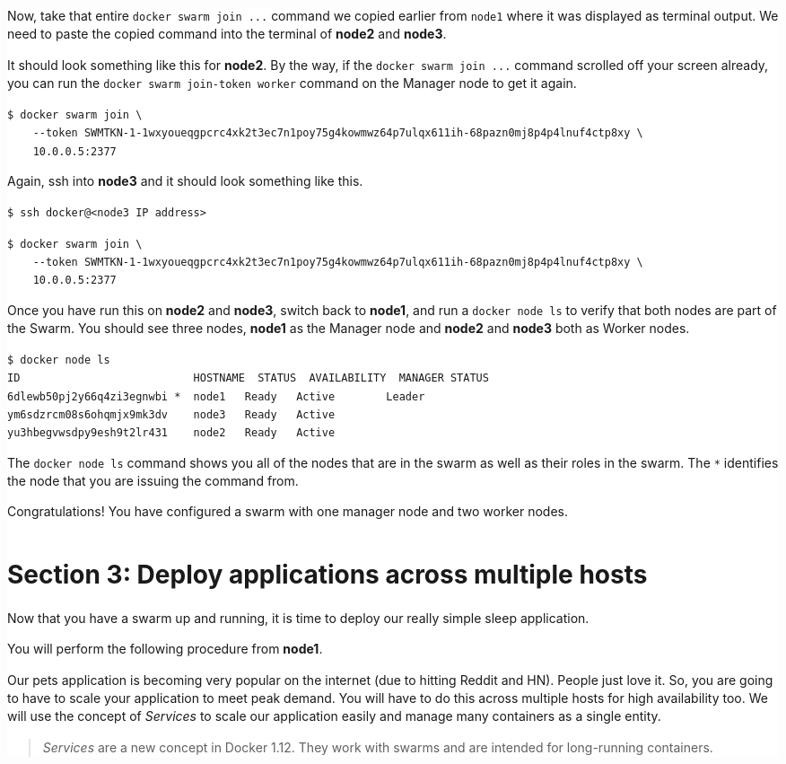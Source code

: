 Now, take that entire `docker swarm join ...` command we copied earlier from `node1` where it was displayed as terminal output. We need to paste the copied command into the terminal of **node2** and **node3**.

It should look something like this for **node2**. By the way, if the `docker swarm join ...` command scrolled off your screen already, you can run the `docker swarm join-token worker` command on the Manager node to get it again.

```
$ docker swarm join \
    --token SWMTKN-1-1wxyoueqgpcrc4xk2t3ec7n1poy75g4kowmwz64p7ulqx611ih-68pazn0mj8p4p4lnuf4ctp8xy \
    10.0.0.5:2377
```

Again, ssh into **node3** and it should look something like this.

```
$ ssh docker@<node3 IP address>
```

```
$ docker swarm join \
    --token SWMTKN-1-1wxyoueqgpcrc4xk2t3ec7n1poy75g4kowmwz64p7ulqx611ih-68pazn0mj8p4p4lnuf4ctp8xy \
    10.0.0.5:2377
```

Once you have run this on **node2** and **node3**, switch back to **node1**, and run a `docker node ls` to verify that both nodes are part of the Swarm. You should see three nodes, **node1** as the Manager node and **node2** and **node3** both as Worker nodes.

```
$ docker node ls
ID                           HOSTNAME  STATUS  AVAILABILITY  MANAGER STATUS
6dlewb50pj2y66q4zi3egnwbi *  node1   Ready   Active        Leader
ym6sdzrcm08s6ohqmjx9mk3dv    node3   Ready   Active
yu3hbegvwsdpy9esh9t2lr431    node2   Ready   Active
```

The `docker node ls` command shows you all of the nodes that are in the swarm as well as their roles in the swarm. The `*` identifies the node that you are issuing the command from.

Congratulations! You have configured a swarm with one manager node and two worker nodes.

# <a name="multi-application"></a>Section 3: Deploy applications across multiple hosts

Now that you have a swarm up and running, it is time to deploy our really simple sleep application.

You will perform the following procedure from **node1**.

Our pets application is becoming very popular on the internet (due to hitting Reddit and HN). People just love it. So, you are going to have to scale your application to meet peak demand. You will have to do this across multiple hosts for high availability too. We will use the concept of *Services* to scale our application easily and manage many containers as a single entity.

> *Services* are a new concept in Docker 1.12. They work with swarms and are intended for long-running containers.
